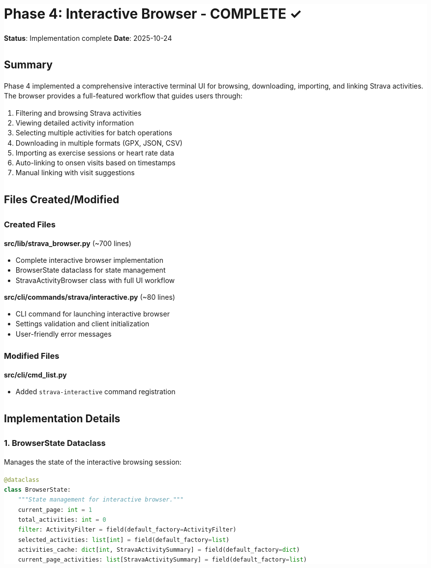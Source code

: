 # Phase 4: Interactive Browser - COMPLETE ✓

**Status**: Implementation complete
**Date**: 2025-10-24

## Summary

Phase 4 implemented a comprehensive interactive terminal UI for browsing, downloading, importing, and linking Strava activities. The browser provides a full-featured workflow that guides users through:

1. Filtering and browsing Strava activities
2. Viewing detailed activity information
3. Selecting multiple activities for batch operations
4. Downloading in multiple formats (GPX, JSON, CSV)
5. Importing as exercise sessions or heart rate data
6. Auto-linking to onsen visits based on timestamps
7. Manual linking with visit suggestions

## Files Created/Modified

### Created Files

**src/lib/strava_browser.py** (~700 lines)
- Complete interactive browser implementation
- BrowserState dataclass for state management
- StravaActivityBrowser class with full UI workflow

**src/cli/commands/strava/interactive.py** (~80 lines)
- CLI command for launching interactive browser
- Settings validation and client initialization
- User-friendly error messages

### Modified Files

**src/cli/cmd_list.py**
- Added `strava-interactive` command registration

## Implementation Details

### 1. BrowserState Dataclass

Manages the state of the interactive browsing session:

```python
@dataclass
class BrowserState:
    """State management for interactive browser."""
    current_page: int = 1
    total_activities: int = 0
    filter: ActivityFilter = field(default_factory=ActivityFilter)
    selected_activities: list[int] = field(default_factory=list)
    activities_cache: dict[int, StravaActivitySummary] = field(default_factory=dict)
    current_page_activities: list[StravaActivitySummary] = field(default_factory=list)
```
